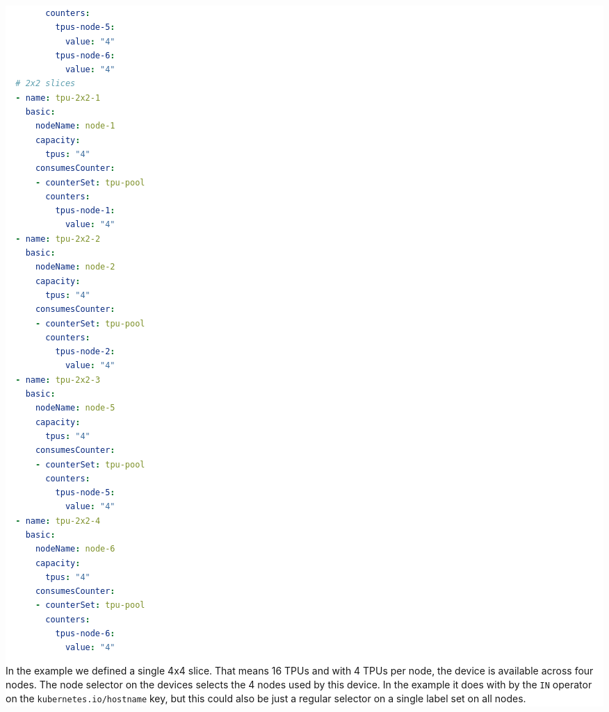 ```yaml
        counters:
          tpus-node-5:
            value: "4"
          tpus-node-6:
            value: "4"
  # 2x2 slices
  - name: tpu-2x2-1
    basic:
      nodeName: node-1
      capacity:
        tpus: "4"
      consumesCounter:
      - counterSet: tpu-pool
        counters:
          tpus-node-1:
            value: "4"
  - name: tpu-2x2-2
    basic:
      nodeName: node-2
      capacity:
        tpus: "4"
      consumesCounter:
      - counterSet: tpu-pool
        counters:
          tpus-node-2:
            value: "4"
  - name: tpu-2x2-3
    basic:
      nodeName: node-5
      capacity:
        tpus: "4"
      consumesCounter:
      - counterSet: tpu-pool
        counters:
          tpus-node-5:
            value: "4"
  - name: tpu-2x2-4
    basic:
      nodeName: node-6
      capacity:
        tpus: "4"
      consumesCounter:
      - counterSet: tpu-pool
        counters:
          tpus-node-6:
            value: "4"
```

In the example we defined a single 4x4 slice. That means 16 TPUs and with
4 TPUs per node, the device is available across four nodes. The node selector
on the devices selects the 4 nodes used by this device. In the example it
does with by the `IN` operator on the `kubernetes.io/hostname` key, but this
could also be just a regular selector on a single label set on all nodes.
